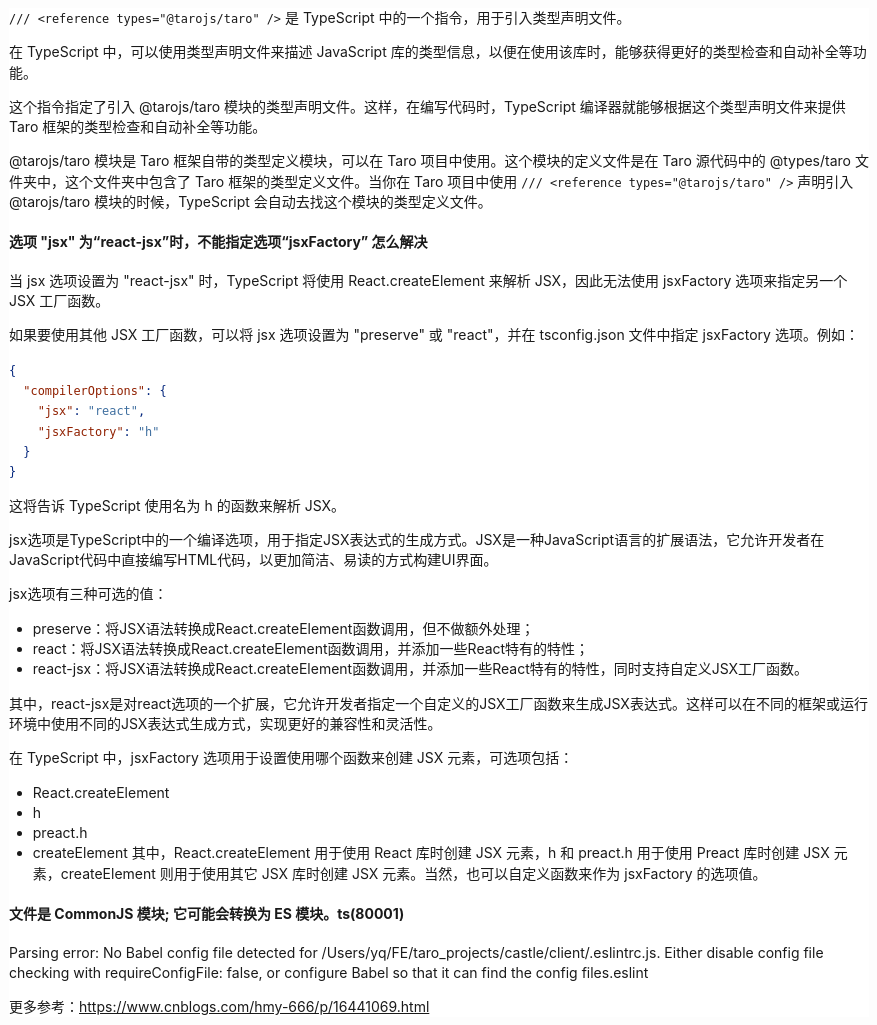 `/// <reference types="@tarojs/taro" />` 是 TypeScript 中的一个指令，用于引入类型声明文件。

在 TypeScript 中，可以使用类型声明文件来描述 JavaScript 库的类型信息，以便在使用该库时，能够获得更好的类型检查和自动补全等功能。

这个指令指定了引入 @tarojs/taro 模块的类型声明文件。这样，在编写代码时，TypeScript 编译器就能够根据这个类型声明文件来提供 Taro 框架的类型检查和自动补全等功能。

@tarojs/taro 模块是 Taro 框架自带的类型定义模块，可以在 Taro 项目中使用。这个模块的定义文件是在 Taro 源代码中的 @types/taro 文件夹中，这个文件夹中包含了 Taro 框架的类型定义文件。当你在 Taro 项目中使用 `/// <reference types="@tarojs/taro" />` 声明引入 @tarojs/taro 模块的时候，TypeScript 会自动去找这个模块的类型定义文件。


#### 选项 "jsx" 为“react-jsx”时，不能指定选项“jsxFactory” 怎么解决



当 jsx 选项设置为 "react-jsx" 时，TypeScript 将使用 React.createElement 来解析 JSX，因此无法使用 jsxFactory 选项来指定另一个 JSX 工厂函数。

如果要使用其他 JSX 工厂函数，可以将 jsx 选项设置为 "preserve" 或 "react"，并在 tsconfig.json 文件中指定 jsxFactory 选项。例如：

```json
{
  "compilerOptions": {
    "jsx": "react",
    "jsxFactory": "h"
  }
}
```
这将告诉 TypeScript 使用名为 h 的函数来解析 JSX。

jsx选项是TypeScript中的一个编译选项，用于指定JSX表达式的生成方式。JSX是一种JavaScript语言的扩展语法，它允许开发者在JavaScript代码中直接编写HTML代码，以更加简洁、易读的方式构建UI界面。

jsx选项有三种可选的值：

- preserve：将JSX语法转换成React.createElement函数调用，但不做额外处理；
- react：将JSX语法转换成React.createElement函数调用，并添加一些React特有的特性；
- react-jsx：将JSX语法转换成React.createElement函数调用，并添加一些React特有的特性，同时支持自定义JSX工厂函数。

其中，react-jsx是对react选项的一个扩展，它允许开发者指定一个自定义的JSX工厂函数来生成JSX表达式。这样可以在不同的框架或运行环境中使用不同的JSX表达式生成方式，实现更好的兼容性和灵活性。

在 TypeScript 中，jsxFactory 选项用于设置使用哪个函数来创建 JSX 元素，可选项包括：

- React.createElement
- h
- preact.h
- createElement
其中，React.createElement 用于使用 React 库时创建 JSX 元素，h 和 preact.h 用于使用 Preact 库时创建 JSX 元素，createElement 则用于使用其它 JSX 库时创建 JSX 元素。当然，也可以自定义函数来作为 jsxFactory 的选项值。


#### 文件是 CommonJS 模块; 它可能会转换为 ES 模块。ts(80001)

Parsing error: No Babel config file detected for /Users/yq/FE/taro_projects/castle/client/.eslintrc.js. Either disable config file checking with requireConfigFile: false, or configure Babel so that it can find the config files.eslint

更多参考：https://www.cnblogs.com/hmy-666/p/16441069.html
